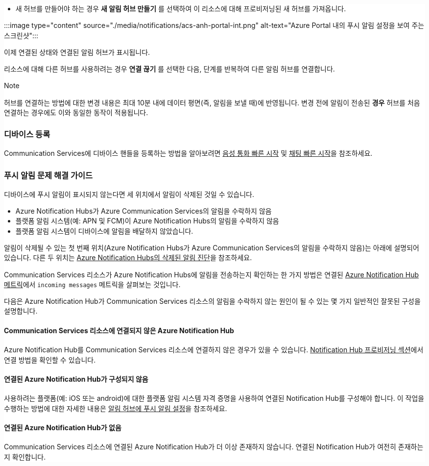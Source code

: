    - 새 허브를 만들어야 하는 경우 **새 알림 허브 만들기** 를 선택하여 이 리소스에 대해 프로비저닝된 새 허브를 가져옵니다.

   :::image type="content" source="./media/notifications/acs-anh-portal-int.png" alt-text="Azure Portal 내의 푸시 알림 설정을 보여 주는 스크린샷":::

이제 연결된 상태와 연결된 알림 허브가 표시됩니다.

리소스에 대해 다른 허브를 사용하려는 경우 **연결 끊기** 를 선택한 다음, 단계를 반복하여 다른 알림 허브를 연결합니다.

> [!NOTE]
> 허브를 연결하는 방법에 대한 변경 내용은 최대 10분 내에 데이터 평면(즉, 알림을 보낼 때)에 반영됩니다. 변경 전에 알림이 전송된 **경우** 허브를 처음 연결하는 경우에도 이와 동일한 동작이 적용됩니다.

### <a name="device-registration"></a>디바이스 등록

Communication Services에 디바이스 핸들을 등록하는 방법을 알아보려면 [음성 통화 빠른 시작](../quickstarts/voice-video-calling/getting-started-with-calling.md) 및 [채팅 빠른 시작](../quickstarts/chat/get-started.md)을 참조하세요.

### <a name="troubleshooting-guide-for-push-notifications"></a>푸시 알림 문제 해결 가이드

디바이스에 푸시 알림이 표시되지 않는다면 세 위치에서 알림이 삭제된 것일 수 있습니다.

- Azure Notification Hubs가 Azure Communication Services의 알림을 수락하지 않음
- 플랫폼 알림 시스템(예: APN 및 FCM)이 Azure Notification Hubs의 알림을 수락하지 않음
- 플랫폼 알림 시스템이 디바이스에 알림을 배달하지 않았습니다.

알림이 삭제될 수 있는 첫 번째 위치(Azure Notification Hubs가 Azure Communication Services의 알림을 수락하지 않음)는 아래에 설명되어 있습니다. 다른 두 위치는 [Azure Notification Hubs의 삭제된 알림 진단](../../notification-hubs/notification-hubs-push-notification-fixer.md)을 참조하세요.

Communication Services 리소스가 Azure Notification Hubs에 알림을 전송하는지 확인하는 한 가지 방법은 연결된 [Azure Notification Hub 메트릭](../../azure-monitor/essentials/metrics-supported.md#microsoftnotificationhubsnamespacesnotificationhubs)에서 `incoming messages` 메트릭을 살펴보는 것입니다.

다음은 Azure Notification Hub가 Communication Services 리소스의 알림을 수락하지 않는 원인이 될 수 있는 몇 가지 일반적인 잘못된 구성을 설명합니다.

#### <a name="azure-notification-hub-not-linked-to-the-communication-services-resource"></a>Communication Services 리소스에 연결되지 않은 Azure Notification Hub

Azure Notification Hub를 Communication Services 리소스에 연결하지 않은 경우가 있을 수 있습니다. [Notification Hub 프로비저닝 섹션](#notification-hub-provisioning)에서 연결 방법을 확인할 수 있습니다.

#### <a name="the-linked-azure-notification-hub-isnt-configured"></a>연결된 Azure Notification Hub가 구성되지 않음

사용하려는 플랫폼(예: iOS 또는 android)에 대한 플랫폼 알림 시스템 자격 증명을 사용하여 연결된 Notification Hub를 구성해야 합니다. 이 작업을 수행하는 방법에 대한 자세한 내용은 [알림 허브에 푸시 알림 설정](../../notification-hubs/configure-notification-hub-portal-pns-settings.md)을 참조하세요.

#### <a name="the-linked-azure-notification-hub-doesnt-exist"></a>연결된 Azure Notification Hub가 없음

Communication Services 리소스에 연결된 Azure Notification Hub가 더 이상 존재하지 않습니다. 연결된 Notification Hub가 여전히 존재하는지 확인합니다.

